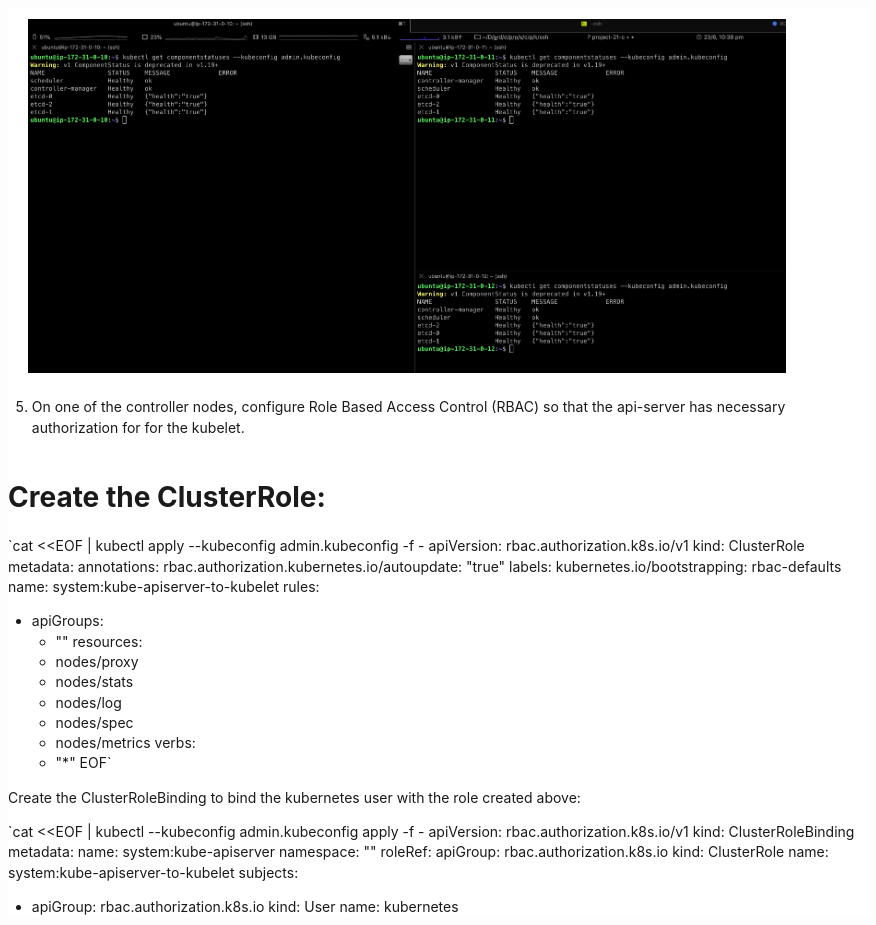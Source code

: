 ![alt text](./images/d4.PNG)

5. On one of the controller nodes, configure Role Based Access Control (RBAC) so that the api-server has necessary authorization for for the kubelet.

# Create the ClusterRole:

`cat <<EOF | kubectl apply --kubeconfig admin.kubeconfig -f -
apiVersion: rbac.authorization.k8s.io/v1
kind: ClusterRole
metadata:
  annotations:
    rbac.authorization.kubernetes.io/autoupdate: "true"
  labels:
    kubernetes.io/bootstrapping: rbac-defaults
  name: system:kube-apiserver-to-kubelet
rules:
  - apiGroups:
      - ""
    resources:
      - nodes/proxy
      - nodes/stats
      - nodes/log
      - nodes/spec
      - nodes/metrics
    verbs:
      - "*"
EOF`

Create the ClusterRoleBinding to bind the kubernetes user with the role created above:

`cat <<EOF | kubectl --kubeconfig admin.kubeconfig  apply -f -
apiVersion: rbac.authorization.k8s.io/v1
kind: ClusterRoleBinding
metadata:
  name: system:kube-apiserver
  namespace: ""
roleRef:
  apiGroup: rbac.authorization.k8s.io
  kind: ClusterRole
  name: system:kube-apiserver-to-kubelet
subjects:
  - apiGroup: rbac.authorization.k8s.io
    kind: User
    name: kubernetes